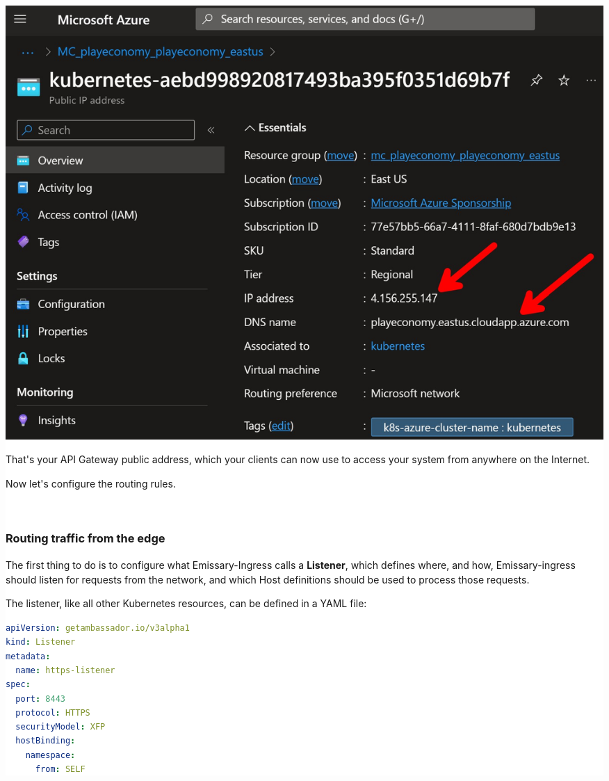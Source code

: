 ![](/assets/images/emissary-public-ip.jpg)

That's your API Gateway public address, which your clients can now use to access your system from anywhere on the Internet.

Now let's configure the routing rules.

<br/>

### **Routing traffic from the edge**
The first thing to do is to configure what Emissary-Ingress calls a **Listener**, which defines where, and how, Emissary-ingress should listen for requests from the network, and which Host definitions should be used to process those requests.

The listener, like all other Kubernetes resources, can be defined in a YAML file:

```yaml
apiVersion: getambassador.io/v3alpha1
kind: Listener
metadata:
  name: https-listener
spec:   
  port: 8443
  protocol: HTTPS
  securityModel: XFP
  hostBinding:  
    namespace:
      from: SELF
```
